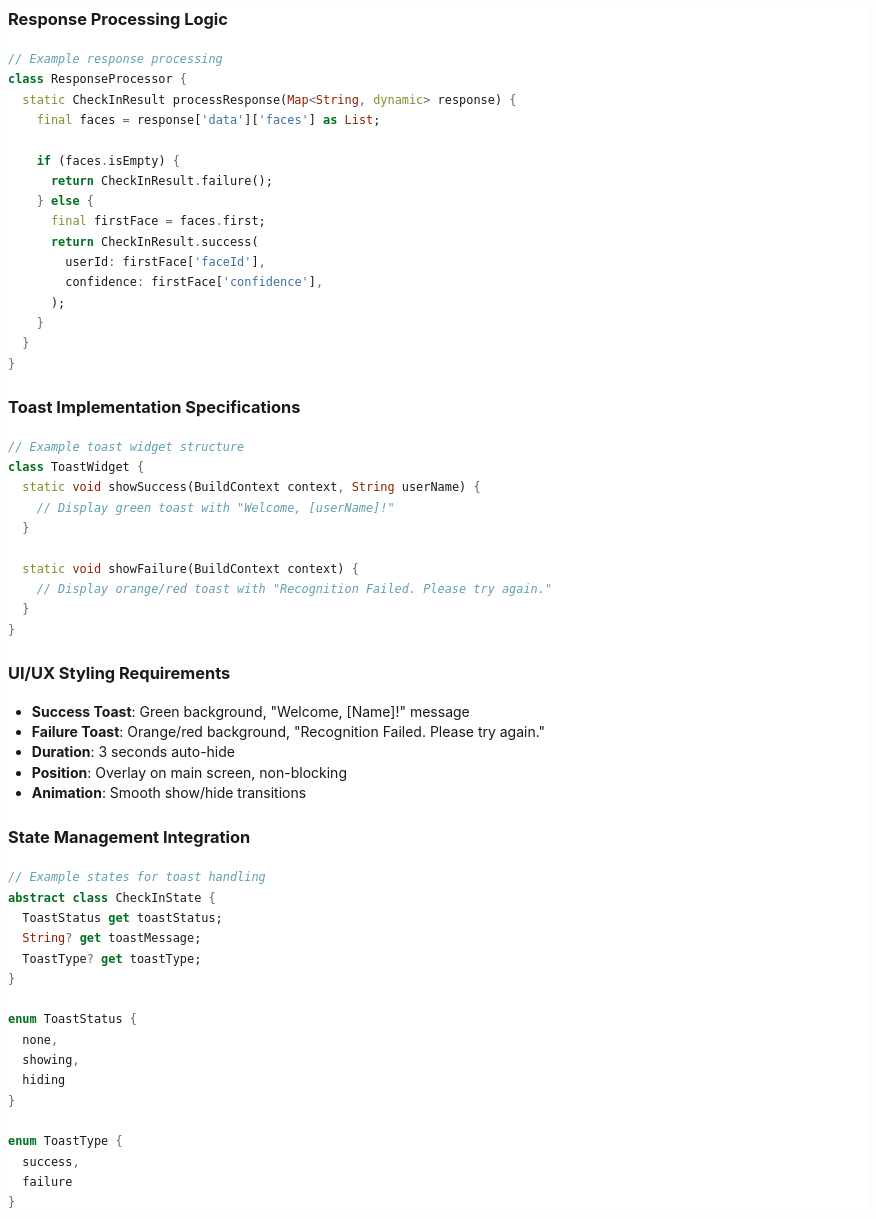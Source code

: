 
### Response Processing Logic
```dart
// Example response processing
class ResponseProcessor {
  static CheckInResult processResponse(Map<String, dynamic> response) {
    final faces = response['data']['faces'] as List;
    
    if (faces.isEmpty) {
      return CheckInResult.failure();
    } else {
      final firstFace = faces.first;
      return CheckInResult.success(
        userId: firstFace['faceId'],
        confidence: firstFace['confidence'],
      );
    }
  }
}
```

### Toast Implementation Specifications
```dart
// Example toast widget structure
class ToastWidget {
  static void showSuccess(BuildContext context, String userName) {
    // Display green toast with "Welcome, [userName]!"
  }
  
  static void showFailure(BuildContext context) {
    // Display orange/red toast with "Recognition Failed. Please try again."
  }
}
```

### UI/UX Styling Requirements
- **Success Toast**: Green background, "Welcome, [Name]!" message
- **Failure Toast**: Orange/red background, "Recognition Failed. Please try again."
- **Duration**: 3 seconds auto-hide
- **Position**: Overlay on main screen, non-blocking
- **Animation**: Smooth show/hide transitions

### State Management Integration
```dart
// Example states for toast handling
abstract class CheckInState {
  ToastStatus get toastStatus;
  String? get toastMessage;
  ToastType? get toastType;
}

enum ToastStatus {
  none,
  showing,
  hiding
}

enum ToastType {
  success,
  failure
}
```
